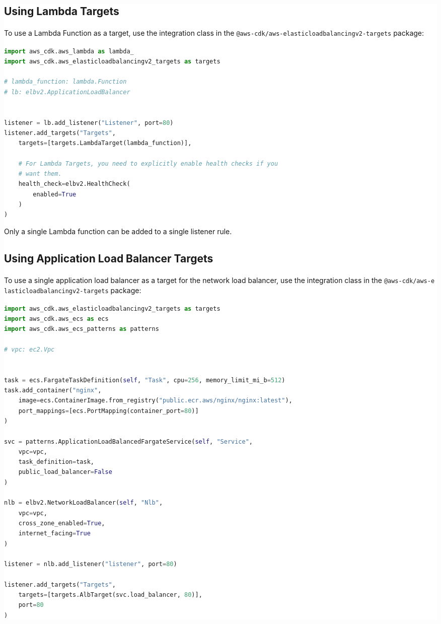 ## Using Lambda Targets

To use a Lambda Function as a target, use the integration class in the
`@aws-cdk/aws-elasticloadbalancingv2-targets` package:

```python
import aws_cdk.aws_lambda as lambda_
import aws_cdk.aws_elasticloadbalancingv2_targets as targets

# lambda_function: lambda.Function
# lb: elbv2.ApplicationLoadBalancer


listener = lb.add_listener("Listener", port=80)
listener.add_targets("Targets",
    targets=[targets.LambdaTarget(lambda_function)],

    # For Lambda Targets, you need to explicitly enable health checks if you
    # want them.
    health_check=elbv2.HealthCheck(
        enabled=True
    )
)
```

Only a single Lambda function can be added to a single listener rule.

## Using Application Load Balancer Targets

To use a single application load balancer as a target for the network load balancer, use the integration class in the
`@aws-cdk/aws-elasticloadbalancingv2-targets` package:

```python
import aws_cdk.aws_elasticloadbalancingv2_targets as targets
import aws_cdk.aws_ecs as ecs
import aws_cdk.aws_ecs_patterns as patterns

# vpc: ec2.Vpc


task = ecs.FargateTaskDefinition(self, "Task", cpu=256, memory_limit_mi_b=512)
task.add_container("nginx",
    image=ecs.ContainerImage.from_registry("public.ecr.aws/nginx/nginx:latest"),
    port_mappings=[ecs.PortMapping(container_port=80)]
)

svc = patterns.ApplicationLoadBalancedFargateService(self, "Service",
    vpc=vpc,
    task_definition=task,
    public_load_balancer=False
)

nlb = elbv2.NetworkLoadBalancer(self, "Nlb",
    vpc=vpc,
    cross_zone_enabled=True,
    internet_facing=True
)

listener = nlb.add_listener("listener", port=80)

listener.add_targets("Targets",
    targets=[targets.AlbTarget(svc.load_balancer, 80)],
    port=80
)
```
